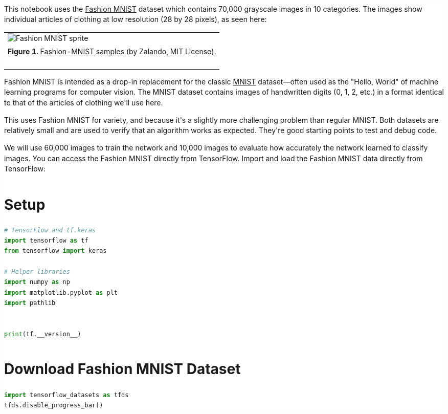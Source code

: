

This notebook uses the [Fashion MNIST](https://github.com/zalandoresearch/fashion-mnist) dataset which contains 70,000 grayscale images in 10 categories. The images show individual articles of clothing at low resolution (28 by 28 pixels), as seen here:

<table>
  <tr><td>
    <img src="https://tensorflow.org/images/fashion-mnist-sprite.png"
         alt="Fashion MNIST sprite"  width="600">
  </td></tr>
  <tr><td align="center">
    <b>Figure 1.</b> <a href="https://github.com/zalandoresearch/fashion-mnist">Fashion-MNIST samples</a> (by Zalando, MIT License).<br/>&nbsp;
  </td></tr>
</table>

Fashion MNIST is intended as a drop-in replacement for the classic [MNIST](http://yann.lecun.com/exdb/mnist/) dataset—often used as the "Hello, World" of machine learning programs for computer vision. The MNIST dataset contains images of handwritten digits (0, 1, 2, etc.) in a format identical to that of the articles of clothing we'll use here.

This uses Fashion MNIST for variety, and because it's a slightly more challenging problem than regular MNIST. Both datasets are relatively small and are used to verify that an algorithm works as expected. They're good starting points to test and debug code.

We will use 60,000 images to train the network and 10,000 images to evaluate how accurately the network learned to classify images. You can access the Fashion MNIST directly from TensorFlow. Import and load the Fashion MNIST data directly from TensorFlow:



# Setup


```python colab_type="code" id="pfyZKowNAQ4j" colab={}
# TensorFlow and tf.keras
import tensorflow as tf
from tensorflow import keras

# Helper libraries
import numpy as np
import matplotlib.pyplot as plt
import pathlib


print(tf.__version__)
```


# Download Fashion MNIST Dataset


```python colab_type="code" id="jmSkLCyRKqKB" colab={}
import tensorflow_datasets as tfds
tfds.disable_progress_bar()
```

